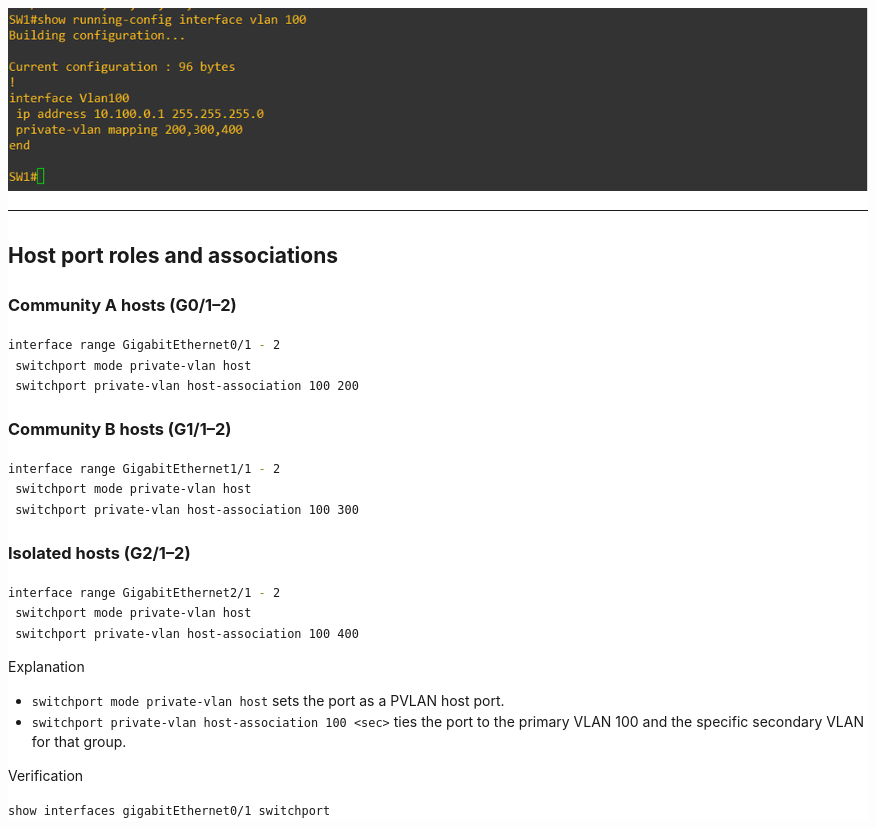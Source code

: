 ![SVI configuration](https://github.com/RouteSeeker/CCNP_Security/blob/main/assets/screenshots/07.Private%20VLANs/06.running-config-interface.png)

---

## Host port roles and associations

### Community A hosts (G0/1–2)

```bash
interface range GigabitEthernet0/1 - 2
 switchport mode private-vlan host
 switchport private-vlan host-association 100 200
```

### Community B hosts (G1/1–2)

```bash
interface range GigabitEthernet1/1 - 2
 switchport mode private-vlan host
 switchport private-vlan host-association 100 300
```

### Isolated hosts (G2/1–2)

```bash
interface range GigabitEthernet2/1 - 2
 switchport mode private-vlan host
 switchport private-vlan host-association 100 400
```

Explanation

* `switchport mode private-vlan host` sets the port as a PVLAN host port.
* `switchport private-vlan host-association 100 <sec>` ties the port to the primary VLAN 100 and the specific secondary VLAN for that group.

Verification

```bash
show interfaces gigabitEthernet0/1 switchport
```
